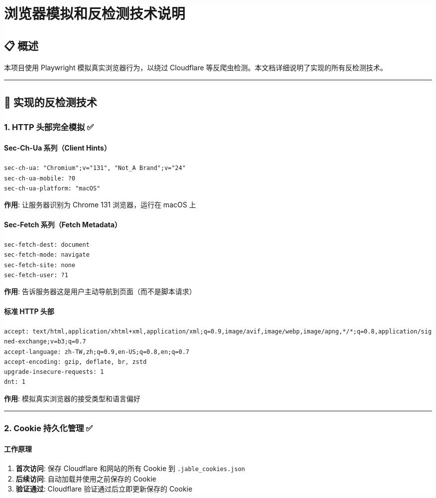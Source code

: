 # 浏览器模拟和反检测技术说明

## 📋 概述

本项目使用 Playwright 模拟真实浏览器行为，以绕过 Cloudflare 等反爬虫检测。本文档详细说明了实现的所有反检测技术。

---

## 🎯 实现的反检测技术

### 1. HTTP 头部完全模拟 ✅

#### Sec-Ch-Ua 系列（Client Hints）
```
sec-ch-ua: "Chromium";v="131", "Not_A Brand";v="24"
sec-ch-ua-mobile: ?0
sec-ch-ua-platform: "macOS"
```

**作用**: 让服务器识别为 Chrome 131 浏览器，运行在 macOS 上

#### Sec-Fetch 系列（Fetch Metadata）
```
sec-fetch-dest: document
sec-fetch-mode: navigate
sec-fetch-site: none
sec-fetch-user: ?1
```

**作用**: 告诉服务器这是用户主动导航到页面（而不是脚本请求）

#### 标准 HTTP 头部
```
accept: text/html,application/xhtml+xml,application/xml;q=0.9,image/avif,image/webp,image/apng,*/*;q=0.8,application/signed-exchange;v=b3;q=0.7
accept-language: zh-TW,zh;q=0.9,en-US;q=0.8,en;q=0.7
accept-encoding: gzip, deflate, br, zstd
upgrade-insecure-requests: 1
dnt: 1
```

**作用**: 模拟真实浏览器的接受类型和语言偏好

---

### 2. Cookie 持久化管理 ✅

#### 工作原理
1. **首次访问**: 保存 Cloudflare 和网站的所有 Cookie 到 `.jable_cookies.json`
2. **后续访问**: 自动加载并使用之前保存的 Cookie
3. **验证通过**: Cloudflare 验证通过后立即更新保存的 Cookie
